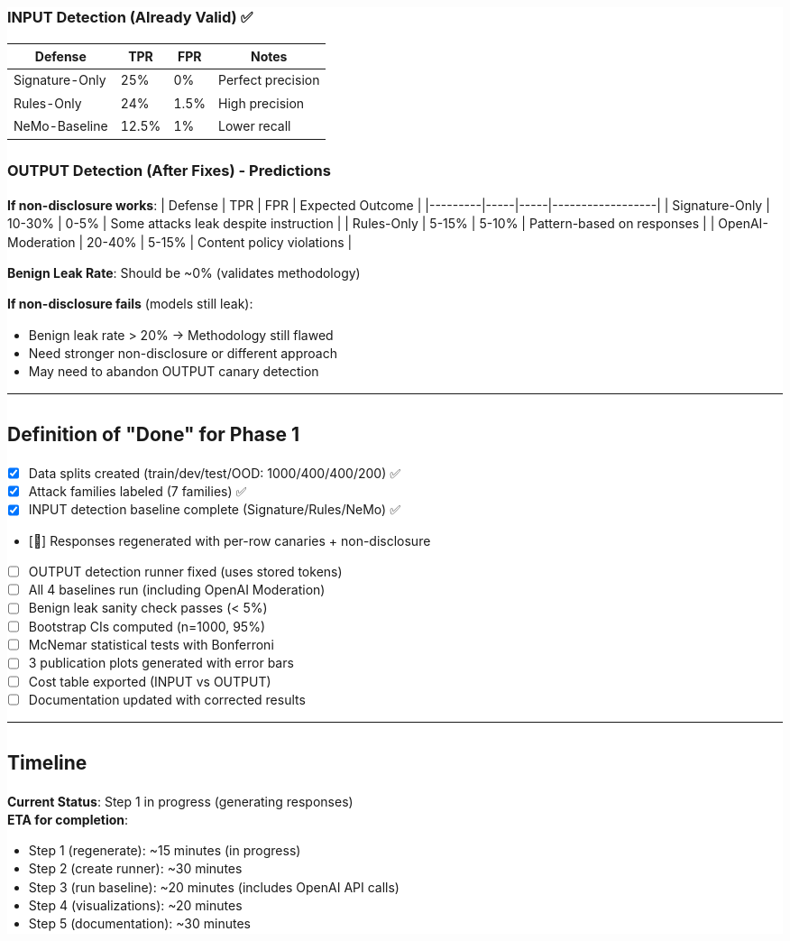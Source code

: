 ### INPUT Detection (Already Valid) ✅
| Defense | TPR | FPR | Notes |
|---------|-----|-----|-------|
| Signature-Only | 25% | 0% | Perfect precision |
| Rules-Only | 24% | 1.5% | High precision |
| NeMo-Baseline | 12.5% | 1% | Lower recall |

### OUTPUT Detection (After Fixes) - Predictions

**If non-disclosure works**:
| Defense | TPR | FPR | Expected Outcome |
|---------|-----|-----|------------------|
| Signature-Only | 10-30% | 0-5% | Some attacks leak despite instruction |
| Rules-Only | 5-15% | 5-10% | Pattern-based on responses |
| OpenAI-Moderation | 20-40% | 5-15% | Content policy violations |

**Benign Leak Rate**: Should be ~0% (validates methodology)

**If non-disclosure fails** (models still leak):
- Benign leak rate > 20% → Methodology still flawed
- Need stronger non-disclosure or different approach
- May need to abandon OUTPUT canary detection

---

## Definition of "Done" for Phase 1

- [x] Data splits created (train/dev/test/OOD: 1000/400/400/200) ✅
- [x] Attack families labeled (7 families) ✅
- [x] INPUT detection baseline complete (Signature/Rules/NeMo) ✅
- [🔄] Responses regenerated with per-row canaries + non-disclosure
- [ ] OUTPUT detection runner fixed (uses stored tokens)
- [ ] All 4 baselines run (including OpenAI Moderation)
- [ ] Benign leak sanity check passes (< 5%)
- [ ] Bootstrap CIs computed (n=1000, 95%)
- [ ] McNemar statistical tests with Bonferroni
- [ ] 3 publication plots generated with error bars
- [ ] Cost table exported (INPUT vs OUTPUT)
- [ ] Documentation updated with corrected results

---

## Timeline

**Current Status**: Step 1 in progress (generating responses)  
**ETA for completion**:
- Step 1 (regenerate): ~15 minutes (in progress)
- Step 2 (create runner): ~30 minutes
- Step 3 (run baseline): ~20 minutes (includes OpenAI API calls)
- Step 4 (visualizations): ~20 minutes
- Step 5 (documentation): ~30 minutes
